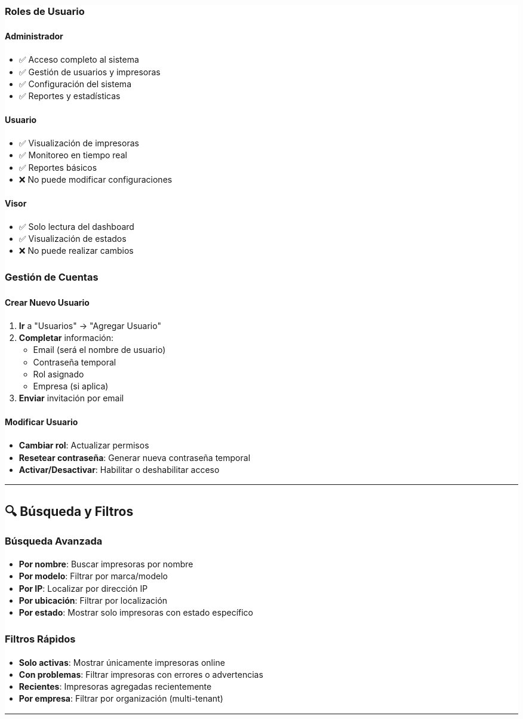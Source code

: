 ### Roles de Usuario

#### **Administrador**
- ✅ Acceso completo al sistema
- ✅ Gestión de usuarios y impresoras
- ✅ Configuración del sistema
- ✅ Reportes y estadísticas

#### **Usuario**
- ✅ Visualización de impresoras
- ✅ Monitoreo en tiempo real
- ✅ Reportes básicos
- ❌ No puede modificar configuraciones

#### **Visor**
- ✅ Solo lectura del dashboard
- ✅ Visualización de estados
- ❌ No puede realizar cambios

### Gestión de Cuentas

#### Crear Nuevo Usuario
1. **Ir** a "Usuarios" → "Agregar Usuario"
2. **Completar** información:
   - Email (será el nombre de usuario)
   - Contraseña temporal
   - Rol asignado
   - Empresa (si aplica)
3. **Enviar** invitación por email

#### Modificar Usuario
- **Cambiar rol**: Actualizar permisos
- **Resetear contraseña**: Generar nueva contraseña temporal
- **Activar/Desactivar**: Habilitar o deshabilitar acceso

---

## 🔍 Búsqueda y Filtros

### Búsqueda Avanzada
- **Por nombre**: Buscar impresoras por nombre
- **Por modelo**: Filtrar por marca/modelo
- **Por IP**: Localizar por dirección IP
- **Por ubicación**: Filtrar por localización
- **Por estado**: Mostrar solo impresoras con estado específico

### Filtros Rápidos
- **Solo activas**: Mostrar únicamente impresoras online
- **Con problemas**: Filtrar impresoras con errores o advertencias
- **Recientes**: Impresoras agregadas recientemente
- **Por empresa**: Filtrar por organización (multi-tenant)

---